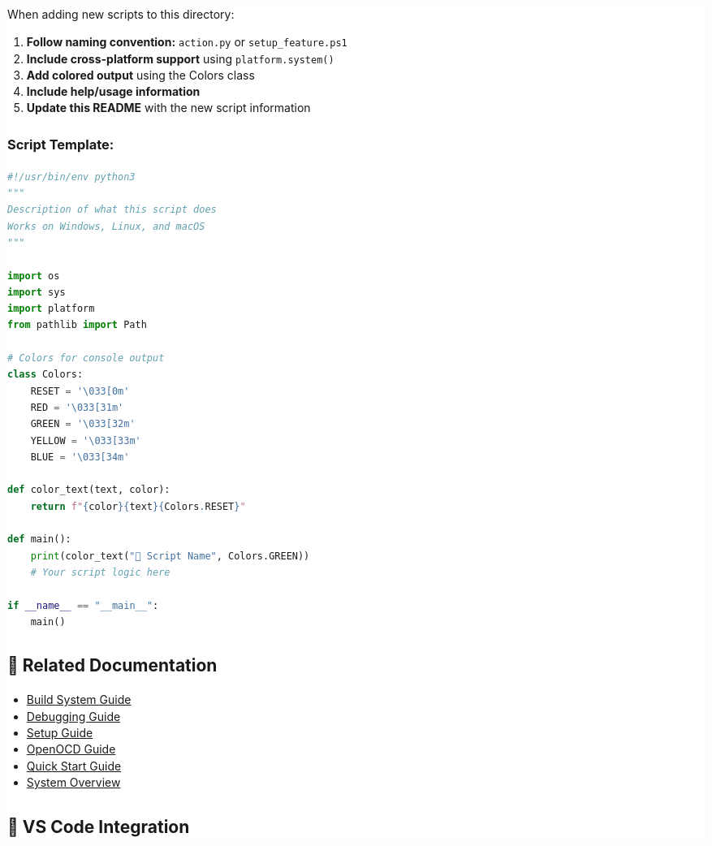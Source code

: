 When adding new scripts to this directory:

1. **Follow naming convention:** `action.py` or `setup_feature.ps1`
2. **Include cross-platform support** using `platform.system()`
3. **Add colored output** using the Colors class
4. **Include help/usage information**
5. **Update this README** with the new script information

### **Script Template:**
```python
#!/usr/bin/env python3
"""
Description of what this script does
Works on Windows, Linux, and macOS
"""

import os
import sys
import platform
from pathlib import Path

# Colors for console output
class Colors:
    RESET = '\033[0m'
    RED = '\033[31m'
    GREEN = '\033[32m'
    YELLOW = '\033[33m'
    BLUE = '\033[34m'

def color_text(text, color):
    return f"{color}{text}{Colors.RESET}"

def main():
    print(color_text("🔧 Script Name", Colors.GREEN))
    # Your script logic here
    
if __name__ == "__main__":
    main()
```

## 🎯 **Related Documentation**

- [Build System Guide](../docs/development/BUILD_SYSTEM.md)
- [Debugging Guide](../docs/development/DEBUGGING.md)  
- [Setup Guide](../docs/development/SETUP_GUIDE.md)
- [OpenOCD Guide](../docs/tools/OPENOCD_GUIDE.md)
- [Quick Start Guide](../docs/QUICK_START.md)
- [System Overview](../docs/architecture/SYSTEM_OVERVIEW.md)

## 🔗 **VS Code Integration**
